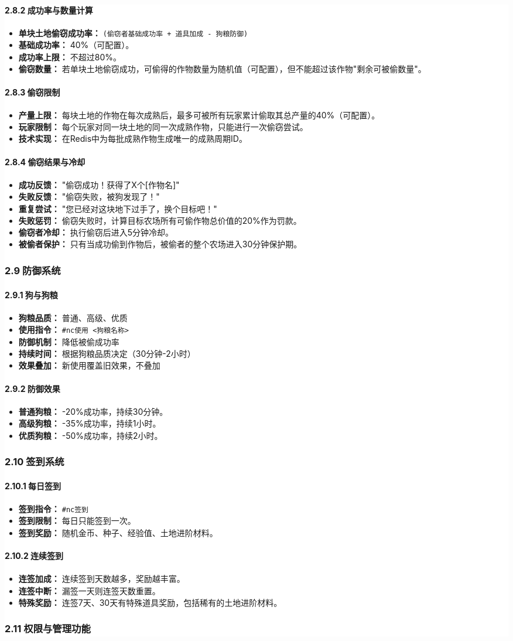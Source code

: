 #### 2.8.2 成功率与数量计算

- **单块土地偷窃成功率：** `(偷窃者基础成功率 + 道具加成 - 狗粮防御)`
- **基础成功率：** 40%（可配置）。
- **成功率上限：** 不超过80%。
- **偷窃数量：** 若单块土地偷窃成功，可偷得的作物数量为随机值（可配置），但不能超过该作物"剩余可被偷数量"。

#### 2.8.3 偷窃限制

- **产量上限：** 每块土地的作物在每次成熟后，最多可被所有玩家累计偷取其总产量的40%（可配置）。
- **玩家限制：** 每个玩家对同一块土地的同一次成熟作物，只能进行一次偷窃尝试。
- **技术实现：** 在Redis中为每批成熟作物生成唯一的成熟周期ID。

#### 2.8.4 偷窃结果与冷却

- **成功反馈：** "偷窃成功！获得了X个[作物名]"
- **失败反馈：** "偷窃失败，被狗发现了！"
- **重复尝试：** "您已经对这块地下过手了，换个目标吧！"
- **失败惩罚：** 偷窃失败时，计算目标农场所有可偷作物总价值的20%作为罚款。
- **偷窃者冷却：** 执行偷窃后进入5分钟冷却。
- **被偷者保护：** 只有当成功偷到作物后，被偷者的整个农场进入30分钟保护期。

### 2.9 防御系统

#### 2.9.1 狗与狗粮

- **狗粮品质：** 普通、高级、优质
- **使用指令：** `#nc使用 <狗粮名称>`
- **防御机制：** 降低被偷成功率
- **持续时间：** 根据狗粮品质决定（30分钟-2小时）
- **效果叠加：** 新使用覆盖旧效果，不叠加

#### 2.9.2 防御效果

- **普通狗粮：** -20%成功率，持续30分钟。
- **高级狗粮：** -35%成功率，持续1小时。
- **优质狗粮：** -50%成功率，持续2小时。

### 2.10 签到系统

#### 2.10.1 每日签到

- **签到指令：** `#nc签到`
- **签到限制：** 每日只能签到一次。
- **签到奖励：** 随机金币、种子、经验值、土地进阶材料。

#### 2.10.2 连续签到

- **连签加成：** 连续签到天数越多，奖励越丰富。
- **连签中断：** 漏签一天则连签天数重置。
- **特殊奖励：** 连签7天、30天有特殊道具奖励，包括稀有的土地进阶材料。

### 2.11 权限与管理功能
